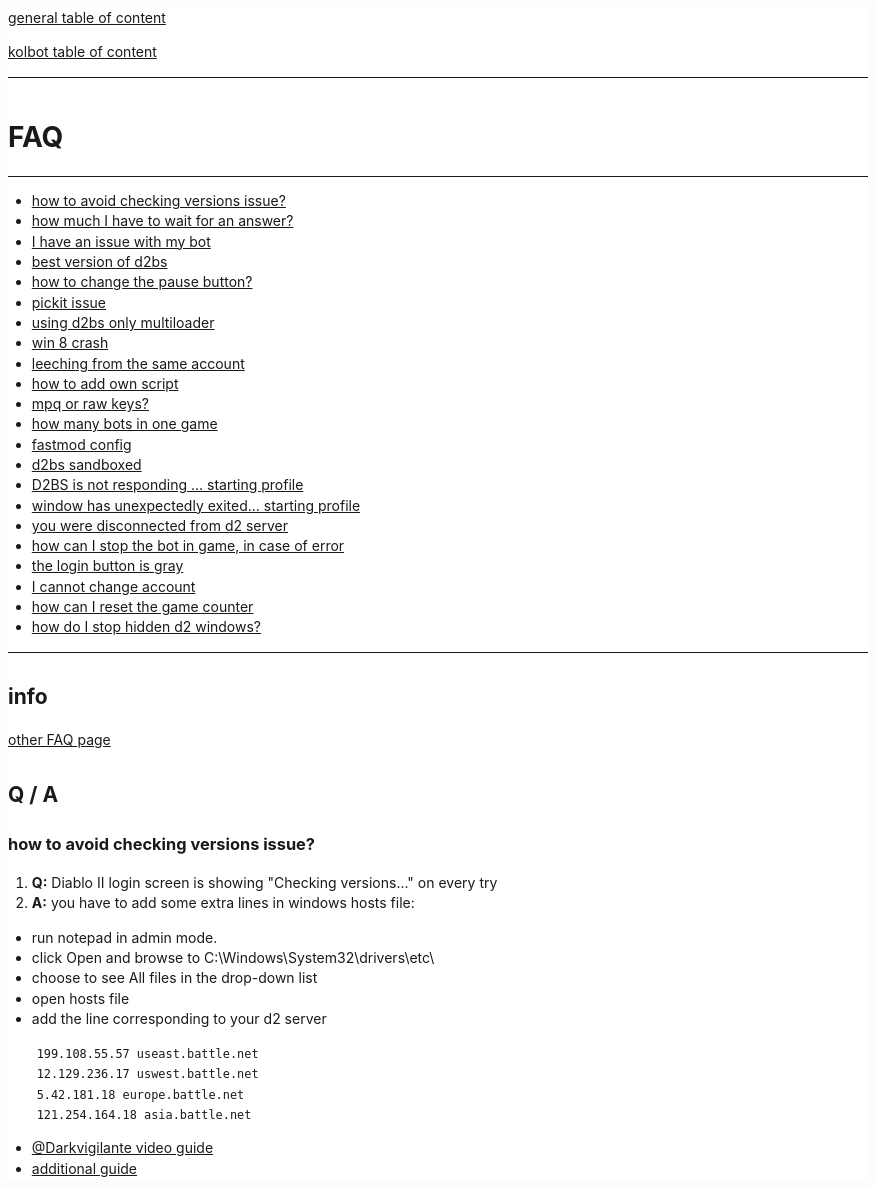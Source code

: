 [general table of content](https://github.com/blizzhackers/documentation/#diablo-2-botting-system)

[kolbot table of content](https://github.com/blizzhackers/documentation/tree/master/kolbot/#kolbot)

---

# FAQ

---

* [how to avoid checking versions issue?](#how-to-avoid-checking-versions-issue)
* [how much I have to wait for an answer?](#how-much-i-have-to-wait-for-an-answer)
* [I have an issue with my bot](#i-have-an-issue-with-my-bot)
* [best version of d2bs](#best-version-of-d2bs)
* [how to change the pause button?](#how-to-change-the-pause-button)
* [pickit issue](#pickit-issue)
* [using d2bs only multiloader](#using-d2bs-only-multiloader)
* [win 8 crash](#win-8-crash)
* [leeching from the same account](#leeching-from-the-same-account)
* [how to add own script](#how-to-add-own-script)
* [mpq or raw keys?](#mpq-or-raw-keys)
* [how many bots in one game](#how-many-bots-in-one-game)
* [fastmod config](#fastmod-config)
* [d2bs sandboxed](#d2bs-sandboxed)
* [D2BS is not responding ... starting profile](#d2bs-is-not-responding--starting-profile)
* [window has unexpectedly exited... starting profile](#window-has-unexpectedly-exited-starting-profile)
* [you were disconnected from d2 server](#you-were-disconnected-from-d2-server)
* [how can I stop the bot in game, in case of error](#how-can-i-stop-the-bot-in-game-in-case-of-error)
* [the login button is gray](#the-login-button-is-gray)
* [I cannot change account](#I-cannot-change-account)
* [how can I reset the game counter](#how-can-I-reset-the-game-counter)
* [how do I stop hidden d2 windows?](#how-do-I-stop-hidden-d2-windows)

---

## info
[other FAQ page](https://github.com/kolton/d2bot-with-kolbot/wiki/FAQ)

## Q / A

### how to avoid checking versions issue?
1. **Q:** Diablo II  login screen is showing "Checking versions..." on every try
2. **A:** you have to add some extra lines in windows hosts file:
* run notepad in admin mode.
* click Open and browse to C:\Windows\System32\drivers\etc\
* choose to see All files in the drop-down list
* open hosts file
* add the line corresponding to your d2 server
```
	199.108.55.57 useast.battle.net
	12.129.236.17 uswest.battle.net
	5.42.181.18 europe.battle.net
	121.254.164.18 asia.battle.net
```
* [@Darkvigilante video guide](https://www.youtube.com/watch?v=vK3jaNttWAU)
* [additional guide](https://www.howtogeek.com/howto/27350/beginner-geek-how-to-edit-your-hosts-file/)
